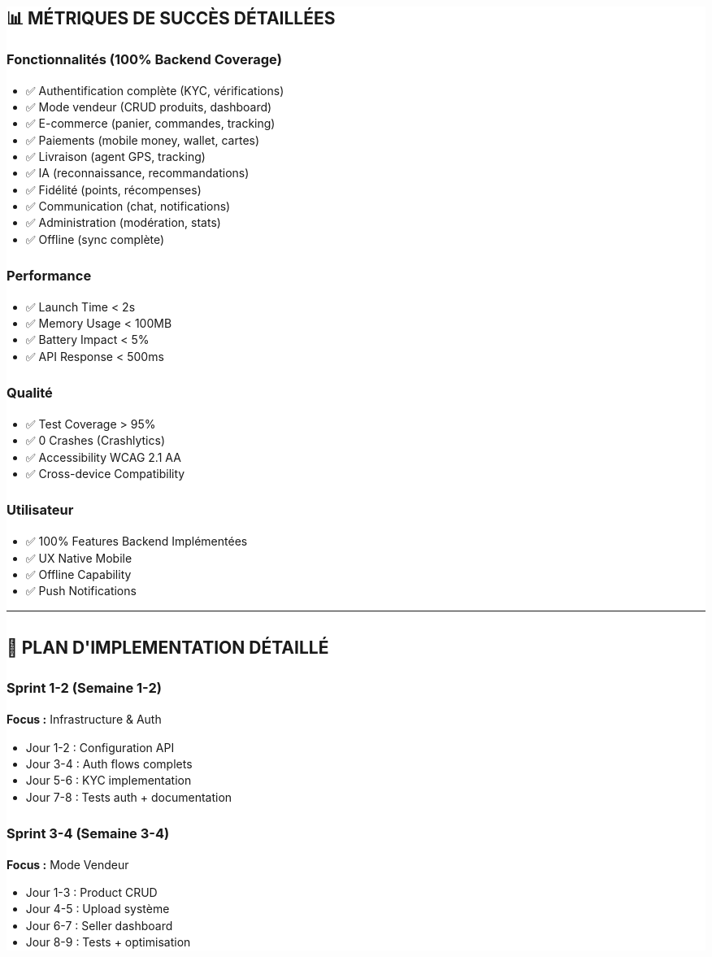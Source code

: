 
## 📊 MÉTRIQUES DE SUCCÈS DÉTAILLÉES

### Fonctionnalités (100% Backend Coverage)
- ✅ Authentification complète (KYC, vérifications)
- ✅ Mode vendeur (CRUD produits, dashboard)
- ✅ E-commerce (panier, commandes, tracking)
- ✅ Paiements (mobile money, wallet, cartes)
- ✅ Livraison (agent GPS, tracking)
- ✅ IA (reconnaissance, recommandations)
- ✅ Fidélité (points, récompenses)
- ✅ Communication (chat, notifications)
- ✅ Administration (modération, stats)
- ✅ Offline (sync complète)

### Performance
- ✅ Launch Time < 2s
- ✅ Memory Usage < 100MB
- ✅ Battery Impact < 5%
- ✅ API Response < 500ms

### Qualité
- ✅ Test Coverage > 95%
- ✅ 0 Crashes (Crashlytics)
- ✅ Accessibility WCAG 2.1 AA
- ✅ Cross-device Compatibility

### Utilisateur
- ✅ 100% Features Backend Implémentées
- ✅ UX Native Mobile
- ✅ Offline Capability
- ✅ Push Notifications

---

## 🚀 PLAN D'IMPLEMENTATION DÉTAILLÉ

### Sprint 1-2 (Semaine 1-2)
**Focus :** Infrastructure & Auth
- Jour 1-2 : Configuration API
- Jour 3-4 : Auth flows complets
- Jour 5-6 : KYC implementation
- Jour 7-8 : Tests auth + documentation

### Sprint 3-4 (Semaine 3-4)
**Focus :** Mode Vendeur
- Jour 1-3 : Product CRUD
- Jour 4-5 : Upload système
- Jour 6-7 : Seller dashboard
- Jour 8-9 : Tests + optimisation
